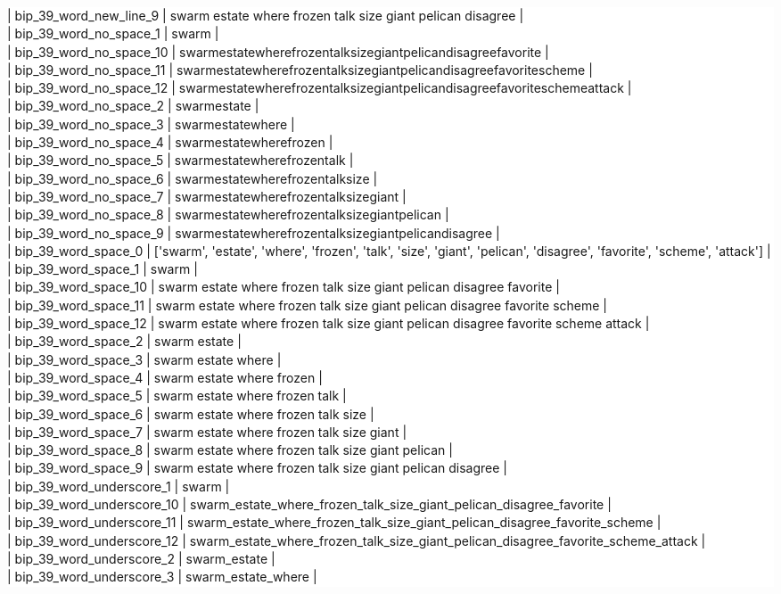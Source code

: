 | bip_39_word_new_line_9 | swarm
estate
where
frozen
talk
size
giant
pelican
disagree |  
| bip_39_word_no_space_1 | swarm |  
| bip_39_word_no_space_10 | swarmestatewherefrozentalksizegiantpelicandisagreefavorite |  
| bip_39_word_no_space_11 | swarmestatewherefrozentalksizegiantpelicandisagreefavoritescheme |  
| bip_39_word_no_space_12 | swarmestatewherefrozentalksizegiantpelicandisagreefavoriteschemeattack |  
| bip_39_word_no_space_2 | swarmestate |  
| bip_39_word_no_space_3 | swarmestatewhere |  
| bip_39_word_no_space_4 | swarmestatewherefrozen |  
| bip_39_word_no_space_5 | swarmestatewherefrozentalk |  
| bip_39_word_no_space_6 | swarmestatewherefrozentalksize |  
| bip_39_word_no_space_7 | swarmestatewherefrozentalksizegiant |  
| bip_39_word_no_space_8 | swarmestatewherefrozentalksizegiantpelican |  
| bip_39_word_no_space_9 | swarmestatewherefrozentalksizegiantpelicandisagree |  
| bip_39_word_space_0 | ['swarm', 'estate', 'where', 'frozen', 'talk', 'size', 'giant', 'pelican', 'disagree', 'favorite', 'scheme', 'attack'] |  
| bip_39_word_space_1 | swarm |  
| bip_39_word_space_10 | swarm estate where frozen talk size giant pelican disagree favorite |  
| bip_39_word_space_11 | swarm estate where frozen talk size giant pelican disagree favorite scheme |  
| bip_39_word_space_12 | swarm estate where frozen talk size giant pelican disagree favorite scheme attack |  
| bip_39_word_space_2 | swarm estate |  
| bip_39_word_space_3 | swarm estate where |  
| bip_39_word_space_4 | swarm estate where frozen |  
| bip_39_word_space_5 | swarm estate where frozen talk |  
| bip_39_word_space_6 | swarm estate where frozen talk size |  
| bip_39_word_space_7 | swarm estate where frozen talk size giant |  
| bip_39_word_space_8 | swarm estate where frozen talk size giant pelican |  
| bip_39_word_space_9 | swarm estate where frozen talk size giant pelican disagree |  
| bip_39_word_underscore_1 | swarm |  
| bip_39_word_underscore_10 | swarm_estate_where_frozen_talk_size_giant_pelican_disagree_favorite |  
| bip_39_word_underscore_11 | swarm_estate_where_frozen_talk_size_giant_pelican_disagree_favorite_scheme |  
| bip_39_word_underscore_12 | swarm_estate_where_frozen_talk_size_giant_pelican_disagree_favorite_scheme_attack |  
| bip_39_word_underscore_2 | swarm_estate |  
| bip_39_word_underscore_3 | swarm_estate_where |  
